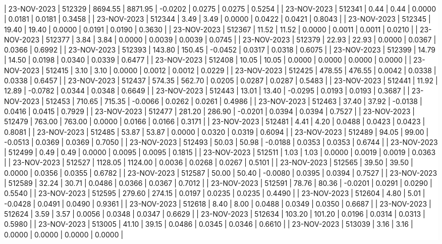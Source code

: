 | 23-NOV-2023 | 512329 | 8694.55 | 8871.95 | -0.0202 | 0.0275 | 0.0275 | 0.5254 |
| 23-NOV-2023 | 512341 | 0.44 | 0.44 | 0.0000 | 0.0181 | 0.0181 | 0.3458 |
| 23-NOV-2023 | 512344 | 3.49 | 3.49 | 0.0000 | 0.0422 | 0.0421 | 0.8043 |
| 23-NOV-2023 | 512345 | 19.40 | 19.40 | 0.0000 | 0.0191 | 0.0190 | 0.3630 |
| 23-NOV-2023 | 512367 | 11.52 | 11.52 | 0.0000 | 0.0011 | 0.0011 | 0.0210 |
| 23-NOV-2023 | 512377 | 3.84 | 3.84 | 0.0000 | 0.0039 | 0.0039 | 0.0745 |
| 23-NOV-2023 | 512379 | 22.93 | 22.93 | 0.0000 | 0.0367 | 0.0366 | 0.6992 |
| 23-NOV-2023 | 512393 | 143.80 | 150.45 | -0.0452 | 0.0317 | 0.0318 | 0.6075 |
| 23-NOV-2023 | 512399 | 14.79 | 14.50 | 0.0198 | 0.0340 | 0.0339 | 0.6477 |
| 23-NOV-2023 | 512408 | 10.05 | 10.05 | 0.0000 | 0.0000 | 0.0000 | 0.0000 |
| 23-NOV-2023 | 512415 | 3.10 | 3.10 | 0.0000 | 0.0012 | 0.0012 | 0.0229 |
| 23-NOV-2023 | 512425 | 478.55 | 476.55 | 0.0042 | 0.0338 | 0.0338 | 0.6457 |
| 23-NOV-2023 | 512437 | 574.35 | 562.70 | 0.0205 | 0.0287 | 0.0287 | 0.5483 |
| 23-NOV-2023 | 512441 | 11.92 | 12.89 | -0.0782 | 0.0344 | 0.0348 | 0.6649 |
| 23-NOV-2023 | 512443 | 13.01 | 13.40 | -0.0295 | 0.0193 | 0.0193 | 0.3687 |
| 23-NOV-2023 | 512453 | 710.65 | 715.35 | -0.0066 | 0.0262 | 0.0261 | 0.4986 |
| 23-NOV-2023 | 512463 | 37.40 | 37.92 | -0.0138 | 0.0416 | 0.0415 | 0.7929 |
| 23-NOV-2023 | 512477 | 281.20 | 286.90 | -0.0201 | 0.0394 | 0.0394 | 0.7527 |
| 23-NOV-2023 | 512479 | 763.00 | 763.00 | 0.0000 | 0.0166 | 0.0166 | 0.3171 |
| 23-NOV-2023 | 512481 | 4.41 | 4.20 | 0.0488 | 0.0423 | 0.0423 | 0.8081 |
| 23-NOV-2023 | 512485 | 53.87 | 53.87 | 0.0000 | 0.0320 | 0.0319 | 0.6094 |
| 23-NOV-2023 | 512489 | 94.05 | 99.00 | -0.0513 | 0.0369 | 0.0369 | 0.7050 |
| 23-NOV-2023 | 512493 | 50.03 | 50.98 | -0.0188 | 0.0353 | 0.0353 | 0.6744 |
| 23-NOV-2023 | 512499 | 0.49 | 0.49 | 0.0000 | 0.0095 | 0.0095 | 0.1815 |
| 23-NOV-2023 | 512511 | 1.03 | 1.03 | 0.0000 | 0.0019 | 0.0019 | 0.0363 |
| 23-NOV-2023 | 512527 | 1128.05 | 1124.00 | 0.0036 | 0.0268 | 0.0267 | 0.5101 |
| 23-NOV-2023 | 512565 | 39.50 | 39.50 | 0.0000 | 0.0356 | 0.0355 | 0.6782 |
| 23-NOV-2023 | 512587 | 50.00 | 50.40 | -0.0080 | 0.0395 | 0.0394 | 0.7527 |
| 23-NOV-2023 | 512589 | 32.24 | 30.71 | 0.0486 | 0.0366 | 0.0367 | 0.7012 |
| 23-NOV-2023 | 512591 | 78.76 | 80.36 | -0.0201 | 0.0291 | 0.0290 | 0.5540 |
| 23-NOV-2023 | 512595 | 279.60 | 274.15 | 0.0197 | 0.0235 | 0.0235 | 0.4490 |
| 23-NOV-2023 | 512604 | 4.80 | 5.01 | -0.0428 | 0.0491 | 0.0490 | 0.9361 |
| 23-NOV-2023 | 512618 | 8.40 | 8.00 | 0.0488 | 0.0349 | 0.0350 | 0.6687 |
| 23-NOV-2023 | 512624 | 3.59 | 3.57 | 0.0056 | 0.0348 | 0.0347 | 0.6629 |
| 23-NOV-2023 | 512634 | 103.20 | 101.20 | 0.0196 | 0.0314 | 0.0313 | 0.5980 |
| 23-NOV-2023 | 513005 | 41.10 | 39.15 | 0.0486 | 0.0345 | 0.0346 | 0.6610 |
| 23-NOV-2023 | 513039 | 3.16 | 3.16 | 0.0000 | 0.0000 | 0.0000 | 0.0000 |